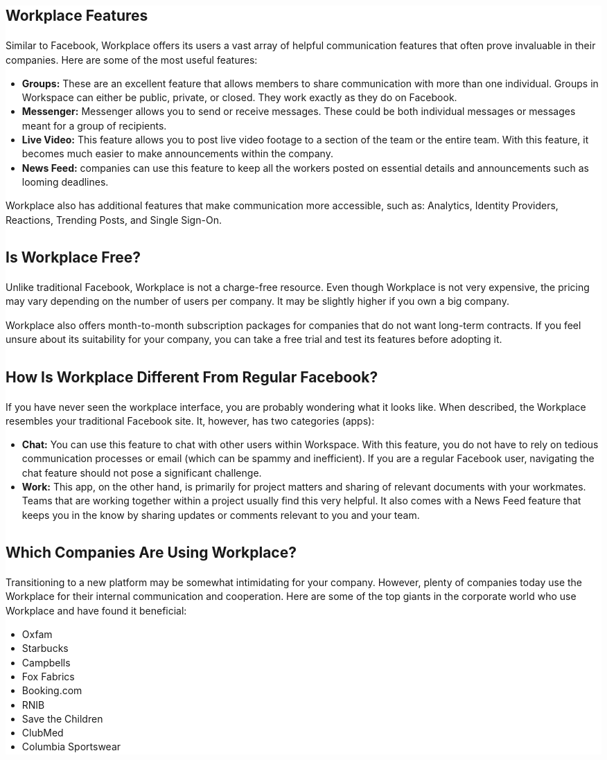 ## Workplace Features

 Similar to Facebook, Workplace offers its users a vast array of helpful communication features that often prove invaluable in their companies. Here are some of the most useful features:

* **Groups:** These are an excellent feature that allows members to share communication with more than one individual. Groups in Workspace can either be public, private, or closed. They work exactly as they do on Facebook.
* **Messenger:** Messenger allows you to send or receive messages. These could be both individual messages or messages meant for a group of recipients.
* **Live Video:** This feature allows you to post live video footage to a section of the team or the entire team. With this feature, it becomes much easier to make announcements within the company.
* **News Feed:** companies can use this feature to keep all the workers posted on essential details and announcements such as looming deadlines.

 Workplace also has additional features that make communication more accessible, such as: Analytics, Identity Providers, Reactions, Trending Posts, and Single Sign-On.

## Is Workplace Free?

 Unlike traditional Facebook, Workplace is not a charge-free resource. Even though Workplace is not very expensive, the pricing may vary depending on the number of users per company. It may be slightly higher if you own a big company.

 Workplace also offers month-to-month subscription packages for companies that do not want long-term contracts. If you feel unsure about its suitability for your company, you can take a free trial and test its features before adopting it.

## How Is Workplace Different From Regular Facebook?

 If you have never seen the workplace interface, you are probably wondering what it looks like. When described, the Workplace resembles your traditional Facebook site. It, however, has two categories (apps):

* **Chat:** You can use this feature to chat with other users within Workspace. With this feature, you do not have to rely on tedious communication processes or email (which can be spammy and inefficient). If you are a regular Facebook user, navigating the chat feature should not pose a significant challenge.
* **Work:** This app, on the other hand, is primarily for project matters and sharing of relevant documents with your workmates. Teams that are working together within a project usually find this very helpful. It also comes with a News Feed feature that keeps you in the know by sharing updates or comments relevant to you and your team.

## Which Companies Are Using Workplace?

 Transitioning to a new platform may be somewhat intimidating for your company. However, plenty of companies today use the Workplace for their internal communication and cooperation. Here are some of the top giants in the corporate world who use Workplace and have found it beneficial:

* Oxfam
* Starbucks
* Campbells
* Fox Fabrics
* Booking.com
* RNIB
* Save the Children
* ClubMed
* Columbia Sportswear
